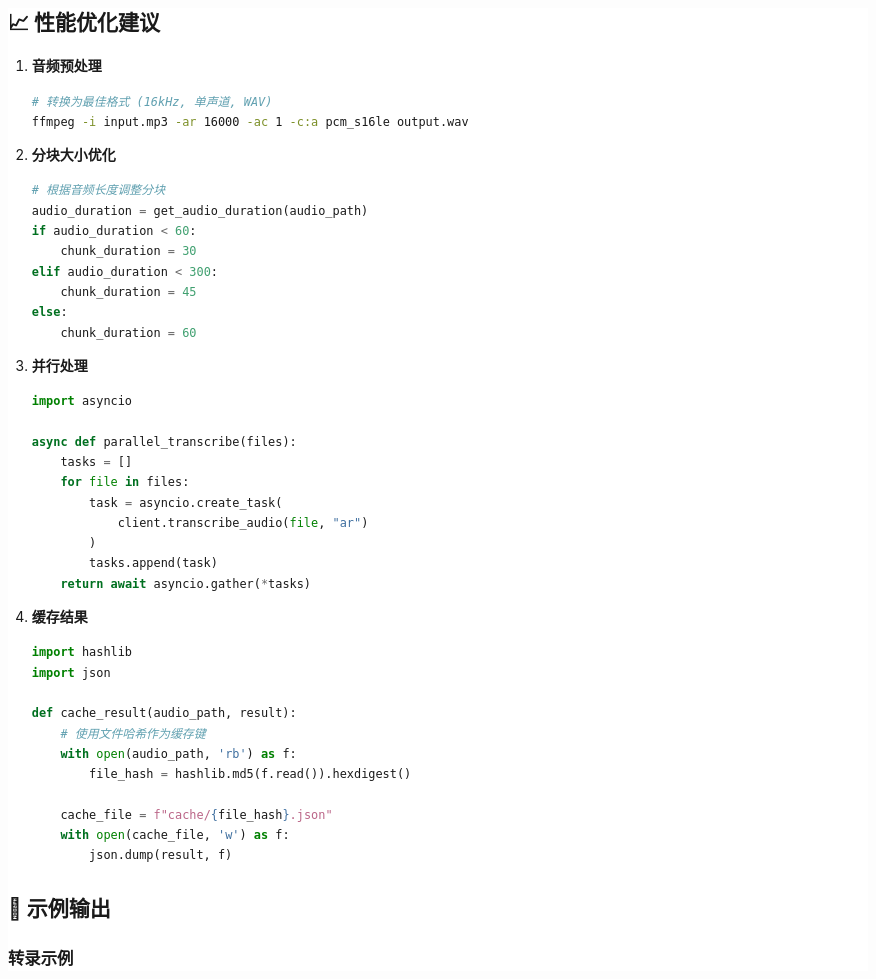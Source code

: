 ## 📈 性能优化建议

1. **音频预处理**
   ```bash
   # 转换为最佳格式 (16kHz, 单声道, WAV)
   ffmpeg -i input.mp3 -ar 16000 -ac 1 -c:a pcm_s16le output.wav
   ```

2. **分块大小优化**
   ```python
   # 根据音频长度调整分块
   audio_duration = get_audio_duration(audio_path)
   if audio_duration < 60:
       chunk_duration = 30
   elif audio_duration < 300:
       chunk_duration = 45
   else:
       chunk_duration = 60
   ```

3. **并行处理**
   ```python
   import asyncio
   
   async def parallel_transcribe(files):
       tasks = []
       for file in files:
           task = asyncio.create_task(
               client.transcribe_audio(file, "ar")
           )
           tasks.append(task)
       return await asyncio.gather(*tasks)
   ```

4. **缓存结果**
   ```python
   import hashlib
   import json
   
   def cache_result(audio_path, result):
       # 使用文件哈希作为缓存键
       with open(audio_path, 'rb') as f:
           file_hash = hashlib.md5(f.read()).hexdigest()
       
       cache_file = f"cache/{file_hash}.json"
       with open(cache_file, 'w') as f:
           json.dump(result, f)
   ```

## 📝 示例输出

### 转录示例
